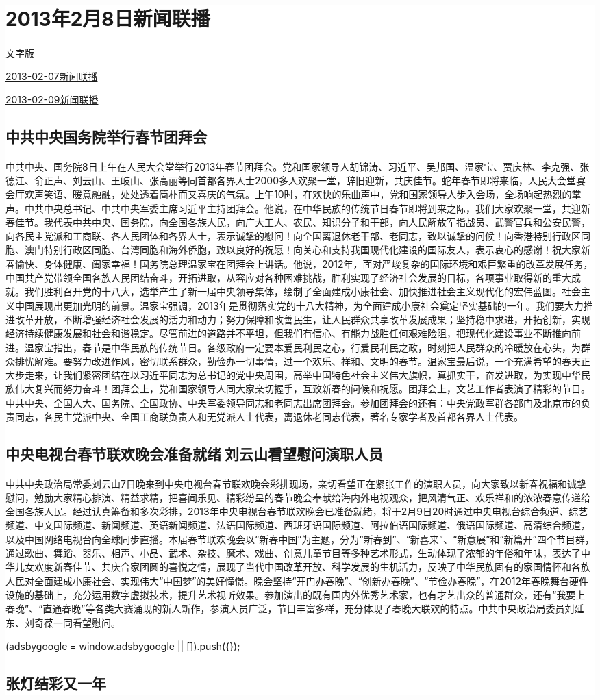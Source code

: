 







# 2013年2月8日新闻联播
 文字版








[2013-02-07新闻联播](/xinwenlianbo/20130207)


[2013-02-09新闻联播](/xinwenlianbo/20130209)





## 中共中央国务院举行春节团拜会


中共中央、国务院8日上午在人民大会堂举行2013年春节团拜会。党和国家领导人胡锦涛、习近平、吴邦国、温家宝、贾庆林、李克强、张德江、俞正声、刘云山、王岐山、张高丽等同首都各界人士2000多人欢聚一堂，辞旧迎新，共庆佳节。蛇年春节即将来临，人民大会堂宴会厅欢声笑语、暖意融融，处处透着简朴而又喜庆的气氛。上午10时，在欢快的乐曲声中，党和国家领导人步入会场，全场响起热烈的掌声。中共中央总书记、中共中央军委主席习近平主持团拜会。他说，在中华民族的传统节日春节即将到来之际，我们大家欢聚一堂，共迎新春佳节。我代表中共中央、国务院，向全国各族人民，向广大工人、农民、知识分子和干部，向人民解放军指战员、武警官兵和公安民警，向各民主党派和工商联、各人民团体和各界人士，表示诚挚的慰问！向全国离退休老干部、老同志，致以诚挚的问候！向香港特别行政区同胞、澳门特别行政区同胞、台湾同胞和海外侨胞，致以良好的祝愿！向关心和支持我国现代化建设的国际友人，表示衷心的感谢！祝大家新春愉快、身体健康、阖家幸福！国务院总理温家宝在团拜会上讲话。他说，2012年，面对严峻复杂的国际环境和艰巨繁重的改革发展任务，中国共产党带领全国各族人民团结奋斗，开拓进取，从容应对各种困难挑战，胜利实现了经济社会发展的目标，各项事业取得新的重大成就。我们胜利召开党的十八大，选举产生了新一届中央领导集体，绘制了全面建成小康社会、加快推进社会主义现代化的宏伟蓝图。社会主义中国展现出更加光明的前景。温家宝强调，2013年是贯彻落实党的十八大精神，为全面建成小康社会奠定坚实基础的一年。我们要大力推进改革开放，不断增强经济社会发展的活力和动力；努力保障和改善民生，让人民群众共享改革发展成果；坚持稳中求进，开拓创新，实现经济持续健康发展和社会和谐稳定。尽管前进的道路并不平坦，但我们有信心、有能力战胜任何艰难险阻，把现代化建设事业不断推向前进。温家宝指出，春节是中华民族的传统节日。各级政府一定要本爱民利民之心，行爱民利民之政，时刻把人民群众的冷暖放在心头，为群众排忧解难。要努力改进作风，密切联系群众，勤俭办一切事情，过一个欢乐、祥和、文明的春节。温家宝最后说，一个充满希望的春天正大步走来，让我们紧密团结在以习近平同志为总书记的党中央周围，高举中国特色社会主义伟大旗帜，真抓实干，奋发进取，为实现中华民族伟大复兴而努力奋斗！团拜会上，党和国家领导人同大家亲切握手，互致新春的问候和祝愿。团拜会上，文艺工作者表演了精彩的节目。中共中央、全国人大、国务院、全国政协、中央军委领导同志和老同志出席团拜会。参加团拜会的还有：中央党政军群各部门及北京市的负责同志，各民主党派中央、全国工商联负责人和无党派人士代表，离退休老同志代表，著名专家学者及首都各界人士代表。


## 中央电视台春节联欢晚会准备就绪 刘云山看望慰问演职人员


中共中央政治局常委刘云山7日晚来到中央电视台春节联欢晚会彩排现场，亲切看望正在紧张工作的演职人员，向大家致以新春祝福和诚挚慰问，勉励大家精心排演、精益求精，把喜闻乐见、精彩纷呈的春节晚会奉献给海内外电视观众，把风清气正、欢乐祥和的浓浓春意传递给全国各族人民。经过认真筹备和多次彩排，2013年中央电视台春节联欢晚会已准备就绪，将于2月9日20时通过中央电视台综合频道、综艺频道、中文国际频道、新闻频道、英语新闻频道、法语国际频道、西班牙语国际频道、阿拉伯语国际频道、俄语国际频道、高清综合频道，以及中国网络电视台向全球同步直播。本届春节联欢晚会以“新春中国”为主题，分为“新春到”、“新喜来”、“新意展”和“新篇开”四个节目群，通过歌曲、舞蹈、器乐、相声、小品、武术、杂技、魔术、戏曲、创意儿童节目等多种艺术形式，生动体现了浓郁的年俗和年味，表达了中华儿女欢度新春佳节、共庆合家团圆的喜悦之情，展现了当代中国改革开放、科学发展的生机活力，反映了中华民族固有的家国情怀和各族人民对全面建成小康社会、实现伟大“中国梦”的美好憧憬。晚会坚持“开门办春晚”、“创新办春晚”、“节俭办春晚”，在2012年春晚舞台硬件设施的基础上，充分运用数字虚拟技术，提升艺术视听效果。参加演出的既有国内外优秀艺术家，也有才艺出众的普通群众，还有“我要上春晚”、“直通春晚”等各类大赛涌现的新人新作，参演人员广泛，节目丰富多样，充分体现了春晚大联欢的特点。中共中央政治局委员刘延东、刘奇葆一同看望慰问。





 (adsbygoogle = window.adsbygoogle || []).push({});

 
## 张灯结彩又一年
